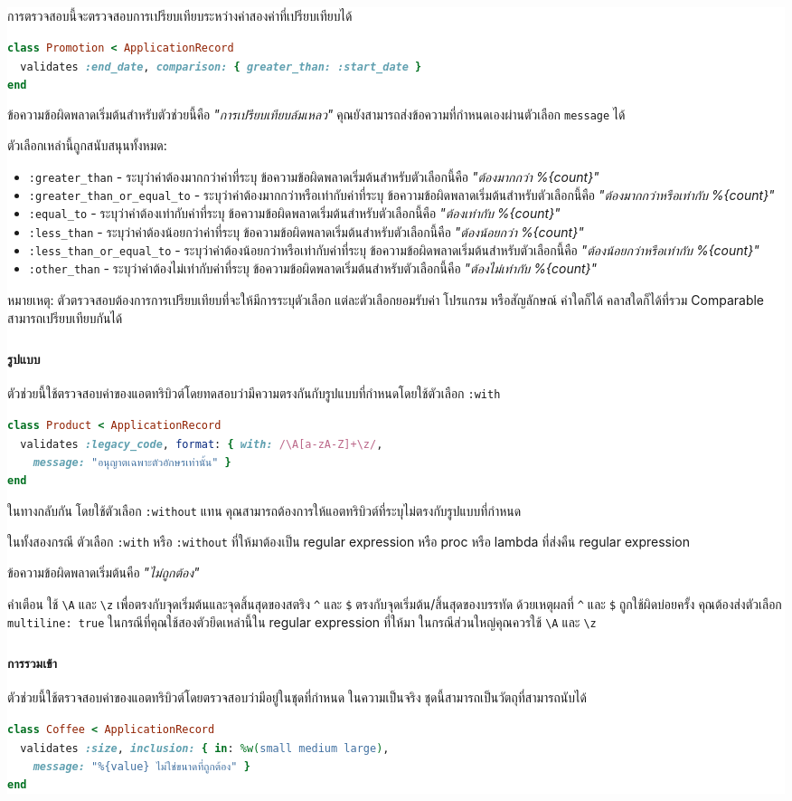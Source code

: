 การตรวจสอบนี้จะตรวจสอบการเปรียบเทียบระหว่างค่าสองค่าที่เปรียบเทียบได้

```ruby
class Promotion < ApplicationRecord
  validates :end_date, comparison: { greater_than: :start_date }
end
```

ข้อความข้อผิดพลาดเริ่มต้นสำหรับตัวช่วยนี้คือ _"การเปรียบเทียบล้มเหลว"_ คุณยังสามารถส่งข้อความที่กำหนดเองผ่านตัวเลือก `message` ได้

ตัวเลือกเหล่านี้ถูกสนับสนุนทั้งหมด:

* `:greater_than` - ระบุว่าค่าต้องมากกว่าค่าที่ระบุ ข้อความข้อผิดพลาดเริ่มต้นสำหรับตัวเลือกนี้คือ _"ต้องมากกว่า %{count}"_
* `:greater_than_or_equal_to` - ระบุว่าค่าต้องมากกว่าหรือเท่ากับค่าที่ระบุ ข้อความข้อผิดพลาดเริ่มต้นสำหรับตัวเลือกนี้คือ _"ต้องมากกว่าหรือเท่ากับ %{count}"_
* `:equal_to` - ระบุว่าค่าต้องเท่ากับค่าที่ระบุ ข้อความข้อผิดพลาดเริ่มต้นสำหรับตัวเลือกนี้คือ _"ต้องเท่ากับ %{count}"_
* `:less_than` - ระบุว่าค่าต้องน้อยกว่าค่าที่ระบุ ข้อความข้อผิดพลาดเริ่มต้นสำหรับตัวเลือกนี้คือ _"ต้องน้อยกว่า %{count}"_
* `:less_than_or_equal_to` - ระบุว่าค่าต้องน้อยกว่าหรือเท่ากับค่าที่ระบุ ข้อความข้อผิดพลาดเริ่มต้นสำหรับตัวเลือกนี้คือ _"ต้องน้อยกว่าหรือเท่ากับ %{count}"_
* `:other_than` - ระบุว่าค่าต้องไม่เท่ากับค่าที่ระบุ ข้อความข้อผิดพลาดเริ่มต้นสำหรับตัวเลือกนี้คือ _"ต้องไม่เท่ากับ %{count}"_

หมายเหตุ: ตัวตรวจสอบต้องการการเปรียบเทียบที่จะให้มีการระบุตัวเลือก แต่ละตัวเลือกยอมรับค่า โปรแกรม หรือสัญลักษณ์ ค่าใดก็ได้ คลาสใดก็ได้ที่รวม Comparable สามารถเปรียบเทียบกันได้
### `รูปแบบ`

ตัวช่วยนี้ใช้ตรวจสอบค่าของแอตทริบิวต์โดยทดสอบว่ามีความตรงกันกับรูปแบบที่กำหนดโดยใช้ตัวเลือก `:with` 

```ruby
class Product < ApplicationRecord
  validates :legacy_code, format: { with: /\A[a-zA-Z]+\z/,
    message: "อนุญาตเฉพาะตัวอักษรเท่านั้น" }
end
```

ในทางกลับกัน โดยใช้ตัวเลือก `:without` แทน คุณสามารถต้องการให้แอตทริบิวต์ที่ระบุไม่ตรงกับรูปแบบที่กำหนด

ในทั้งสองกรณี ตัวเลือก `:with` หรือ `:without` ที่ให้มาต้องเป็น regular expression หรือ proc หรือ lambda ที่ส่งคืน regular expression

ข้อความข้อผิดพลาดเริ่มต้นคือ _"ไม่ถูกต้อง"_

คำเตือน ใช้ `\A` และ `\z` เพื่อตรงกับจุดเริ่มต้นและจุดสิ้นสุดของสตริง `^` และ `$` ตรงกับจุดเริ่มต้น/สิ้นสุดของบรรทัด ด้วยเหตุผลที่ `^` และ `$` ถูกใช้ผิดบ่อยครั้ง คุณต้องส่งตัวเลือก `multiline: true` ในกรณีที่คุณใช้สองตัวยึดเหล่านี้ใน regular expression ที่ให้มา ในกรณีส่วนใหญ่คุณควรใช้ `\A` และ `\z`

### `การรวมเข้า`

ตัวช่วยนี้ใช้ตรวจสอบค่าของแอตทริบิวต์โดยตรวจสอบว่ามีอยู่ในชุดที่กำหนด ในความเป็นจริง ชุดนี้สามารถเป็นวัตถุที่สามารถนับได้

```ruby
class Coffee < ApplicationRecord
  validates :size, inclusion: { in: %w(small medium large),
    message: "%{value} ไม่ใช่ขนาดที่ถูกต้อง" }
end
```


[คู่มือ MySQL]: https://dev.mysql.com/doc/refman/en/multiple-column-indexes.html
[คู่มือ PostgreSQL]: https://www.postgresql.org/docs/current/static/ddl-constraints.html
[`errors`]: https://api.rubyonrails.org/classes/ActiveModel/Validations.html#method-i-errors
[`invalid?`]: https://api.rubyonrails.org/classes/ActiveModel/Validations.html#method-i-invalid-3F
[`valid?`]: https://api.rubyonrails.org/classes/ActiveRecord/Validations.html#method-i-valid-3F
[Errors#squarebrackets]: https://api.rubyonrails.org/classes/ActiveModel/Errors.html#method-i-5B-5D
[`ActiveModel::Validations::HelperMethods`]: https://api.rubyonrails.org/classes/ActiveModel/Validations/HelperMethods.html
[`Object#blank?`]: https://api.rubyonrails.org/classes/Object.html#method-i-blank-3F
[`Object#present?`]: https://api.rubyonrails.org/classes/Object.html#method-i-present-3F
[`validates_uniqueness_of`]: https://api.rubyonrails.org/classes/ActiveRecord/Validations/ClassMethods.html#method-i-validates_uniqueness_of
[`add_index`]: https://api.rubyonrails.org/classes/ActiveRecord/ConnectionAdapters/SchemaStatements.html#method-i-add_index
[`validates_associated`]: https://api.rubyonrails.org/classes/ActiveRecord/Validations/ClassMethods.html#method-i-validates_associated
[`validates_each`]: https://api.rubyonrails.org/classes/ActiveModel/Validations/ClassMethods.html#method-i-validates_each
[`validates_with`]: https://api.rubyonrails.org/classes/ActiveModel/Validations/ClassMethods.html#method-i-validates_with
[`ActiveModel::Validations`]: https://api.rubyonrails.org/classes/ActiveModel/Validations.html
[`with_options`]: https://api.rubyonrails.org/classes/Object.html#method-i-with_options
[`ActiveModel::EachValidator`]: https://api.rubyonrails.org/classes/ActiveModel/EachValidator.html
[`ActiveModel::Validator`]: https://api.rubyonrails.org/classes/ActiveModel/Validator.html
[`validate`]: https://api.rubyonrails.org/classes/ActiveModel/Validations/ClassMethods.html#method-i-validate
[`ActiveModel::Errors`]: https://api.rubyonrails.org/classes/ActiveModel/Errors.html
[`ActiveModel::Error`]: https://api.rubyonrails.org/classes/ActiveModel/Error.html
[`full_message`]: https://api.rubyonrails.org/classes/ActiveModel/Errors.html#method-i-full_message
[`where`]: https://api.rubyonrails.org/classes/ActiveModel/Errors.html#method-i-where
[`add`]: https://api.rubyonrails.org/classes/ActiveModel/Errors.html#method-i-add